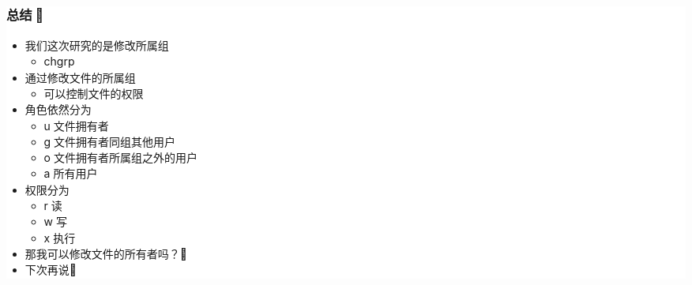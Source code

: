 ### 总结 🤨

- 我们这次研究的是修改所属组
	- chgrp
- 通过修改文件的所属组
	- 可以控制文件的权限
- 角色依然分为
	- u 文件拥有者
	- g 文件拥有者同组其他用户
	- o 文件拥有者所属组之外的用户
	- a 所有用户
- 权限分为
	- r 读
	- w 写
	- x 执行
- 那我可以修改文件的所有者吗？🤔
- 下次再说👋